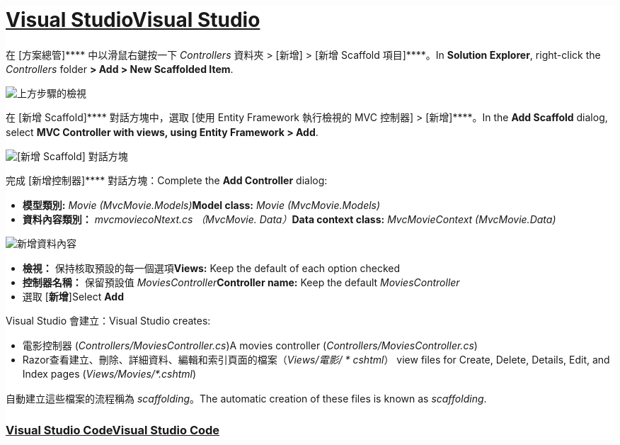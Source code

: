 # <a name="visual-studio"></a>[<span data-ttu-id="ca6b9-174">Visual Studio</span><span class="sxs-lookup"><span data-stu-id="ca6b9-174">Visual Studio</span></span>](#tab/visual-studio)

<span data-ttu-id="ca6b9-175">在 [方案總管]\*\*\*\* 中以滑鼠右鍵按一下 *Controllers* 資料夾 > [新增] > [新增 Scaffold 項目]\*\*\*\*。</span><span class="sxs-lookup"><span data-stu-id="ca6b9-175">In **Solution Explorer**, right-click the *Controllers* folder **> Add > New Scaffolded Item**.</span></span>

![上方步驟的檢視](adding-model/_static/add_controller21.png)

<span data-ttu-id="ca6b9-177">在 [新增 Scaffold]\*\*\*\* 對話方塊中，選取 [使用 Entity Framework 執行檢視的 MVC 控制器] > [新增]\*\*\*\*。</span><span class="sxs-lookup"><span data-stu-id="ca6b9-177">In the **Add Scaffold** dialog, select **MVC Controller with views, using Entity Framework > Add**.</span></span>

![[新增 Scaffold] 對話方塊](adding-model/_static/add_scaffold21.png)

<span data-ttu-id="ca6b9-179">完成 [新增控制器]\*\*\*\* 對話方塊：</span><span class="sxs-lookup"><span data-stu-id="ca6b9-179">Complete the **Add Controller** dialog:</span></span>

* <span data-ttu-id="ca6b9-180">**模型類別:** *Movie (MvcMovie.Models)*</span><span class="sxs-lookup"><span data-stu-id="ca6b9-180">**Model class:** *Movie (MvcMovie.Models)*</span></span>
* <span data-ttu-id="ca6b9-181">**資料內容類別：** *mvcmoviecoNtext.cs （MvcMovie. Data）*</span><span class="sxs-lookup"><span data-stu-id="ca6b9-181">**Data context class:** *MvcMovieContext (MvcMovie.Data)*</span></span>

![新增資料內容](adding-model/_static/dc3.png)

* <span data-ttu-id="ca6b9-183">**檢視：** 保持核取預設的每一個選項</span><span class="sxs-lookup"><span data-stu-id="ca6b9-183">**Views:** Keep the default of each option checked</span></span>
* <span data-ttu-id="ca6b9-184">**控制器名稱：** 保留預設值 *MoviesController*</span><span class="sxs-lookup"><span data-stu-id="ca6b9-184">**Controller name:** Keep the default *MoviesController*</span></span>
* <span data-ttu-id="ca6b9-185">選取 [**新增**]</span><span class="sxs-lookup"><span data-stu-id="ca6b9-185">Select **Add**</span></span>

<span data-ttu-id="ca6b9-186">Visual Studio 會建立：</span><span class="sxs-lookup"><span data-stu-id="ca6b9-186">Visual Studio creates:</span></span>

* <span data-ttu-id="ca6b9-187">電影控制器 (*Controllers/MoviesController.cs*)</span><span class="sxs-lookup"><span data-stu-id="ca6b9-187">A movies controller (*Controllers/MoviesController.cs*)</span></span>
* Razor<span data-ttu-id="ca6b9-188">查看建立、刪除、詳細資料、編輯和索引頁面的檔案（*Views/電影/ \* cshtml*）</span><span class="sxs-lookup"><span data-stu-id="ca6b9-188"> view files for Create, Delete, Details, Edit, and Index pages (*Views/Movies/\*.cshtml*)</span></span>

<span data-ttu-id="ca6b9-189">自動建立這些檔案的流程稱為 *scaffolding*。</span><span class="sxs-lookup"><span data-stu-id="ca6b9-189">The automatic creation of these files is known as *scaffolding*.</span></span>

### <a name="visual-studio-code"></a>[<span data-ttu-id="ca6b9-190">Visual Studio Code</span><span class="sxs-lookup"><span data-stu-id="ca6b9-190">Visual Studio Code</span></span>](#tab/visual-studio-code) 
